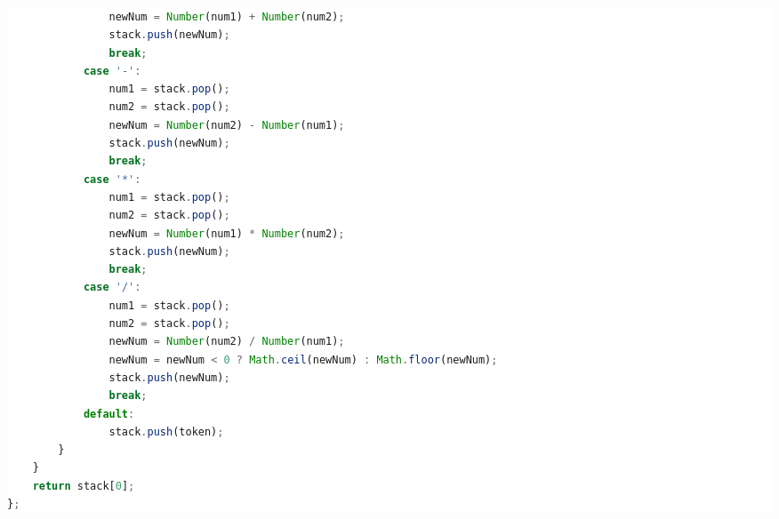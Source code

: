 ```javascript
                newNum = Number(num1) + Number(num2);
                stack.push(newNum);
                break;
            case '-':
                num1 = stack.pop();
                num2 = stack.pop();
                newNum = Number(num2) - Number(num1);
                stack.push(newNum);
                break;
            case '*':
                num1 = stack.pop();
                num2 = stack.pop();
                newNum = Number(num1) * Number(num2);
                stack.push(newNum);
                break;
            case '/':
                num1 = stack.pop();
                num2 = stack.pop();
                newNum = Number(num2) / Number(num1);
                newNum = newNum < 0 ? Math.ceil(newNum) : Math.floor(newNum);
                stack.push(newNum);
                break;
            default:
                stack.push(token);
        }
    }
    return stack[0];
};
```

